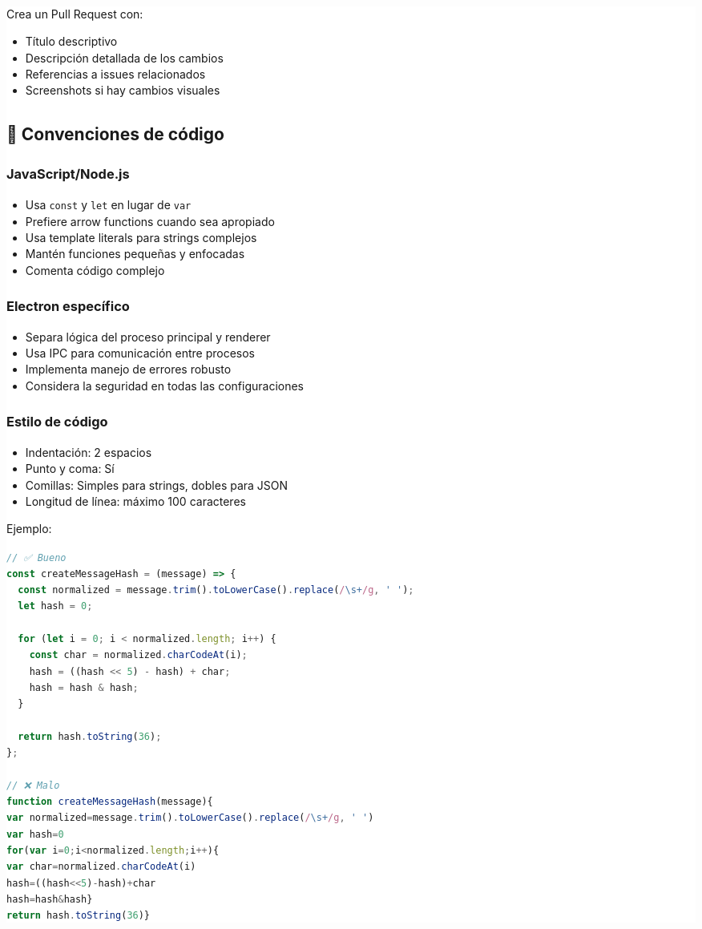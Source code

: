 Crea un Pull Request con:
- Título descriptivo
- Descripción detallada de los cambios
- Referencias a issues relacionados
- Screenshots si hay cambios visuales

## 🎯 Convenciones de código

### JavaScript/Node.js
- Usa `const` y `let` en lugar de `var`
- Prefiere arrow functions cuando sea apropiado
- Usa template literals para strings complejos
- Mantén funciones pequeñas y enfocadas
- Comenta código complejo

### Electron específico
- Separa lógica del proceso principal y renderer
- Usa IPC para comunicación entre procesos
- Implementa manejo de errores robusto
- Considera la seguridad en todas las configuraciones

### Estilo de código
- Indentación: 2 espacios
- Punto y coma: Sí
- Comillas: Simples para strings, dobles para JSON
- Longitud de línea: máximo 100 caracteres

Ejemplo:
```javascript
// ✅ Bueno
const createMessageHash = (message) => {
  const normalized = message.trim().toLowerCase().replace(/\s+/g, ' ');
  let hash = 0;
  
  for (let i = 0; i < normalized.length; i++) {
    const char = normalized.charCodeAt(i);
    hash = ((hash << 5) - hash) + char;
    hash = hash & hash;
  }
  
  return hash.toString(36);
};

// ❌ Malo
function createMessageHash(message){
var normalized=message.trim().toLowerCase().replace(/\s+/g, ' ')
var hash=0
for(var i=0;i<normalized.length;i++){
var char=normalized.charCodeAt(i)
hash=((hash<<5)-hash)+char
hash=hash&hash}
return hash.toString(36)}
```
